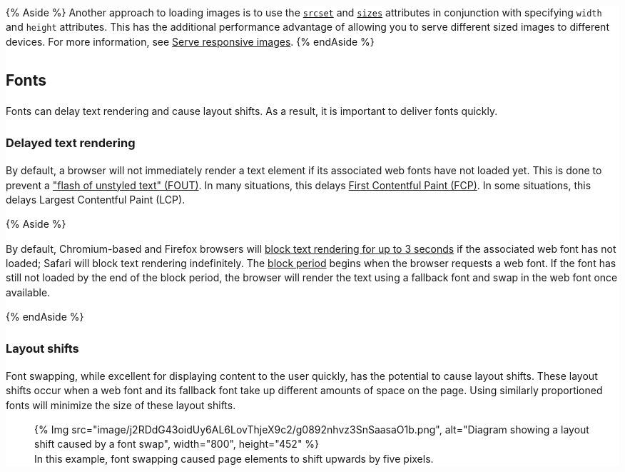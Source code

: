 
{% Aside %}
Another approach to loading images is to use the
[`srcset`](https://developer.mozilla.org/en-US/docs/Web/API/HTMLImageElement/srcset)
and
[`sizes`](https://developer.mozilla.org/en-US/docs/Web/API/HTMLImageElement/sizes)
attributes in conjunction with specifying `width` and `height` attributes. This
has the additional performance advantage of allowing you to serve different
sized images to different devices. For more information, see [Serve responsive
images](/serve-responsive-images/).
{% endAside %}


## Fonts

Fonts can delay text rendering and cause layout shifts. As a result, it is
important to deliver fonts quickly.

### Delayed text rendering

By default, a browser will not immediately render a text element if its
associated web fonts have not loaded yet. This is done to prevent a ["flash of
unstyled text" (FOUT)](https://en.wikipedia.org/wiki/Flash_of_unstyled_content).
In many situations, this delays [First Contentful Paint
(FCP)](/fcp). In some situations, this delays Largest Contentful
Paint (LCP).

{% Aside %}

By default, Chromium-based and Firefox browsers will [block text rendering for
up to 3 seconds](https://developers.google.com/web/updates/2016/02/font-display)
if the associated web font has not loaded; Safari will block text rendering
indefinitely. The [block
period](https://developer.mozilla.org/en-US/docs/Web/CSS/@font-face/font-display#the_font_display_timeline)
begins when the browser requests a web font. If the font has still not loaded by
the end of the block period, the browser will render the text using a fallback
font and swap in the web font once available.

{% endAside %}

### Layout shifts

Font swapping, while excellent for displaying content to the user quickly, has
the potential to cause layout shifts. These layout shifts occur when a web font
and its fallback font take up different amounts of space on the page. Using
similarly proportioned fonts will minimize the size of these layout shifts.

<figure class="w-figure">
  {% Img
    src="image/j2RDdG43oidUy6AL6LovThjeX9c2/g0892nhvz3SnSaasaO1b.png",
    alt="Diagram showing a layout shift caused by a font swap",
    width="800",
    height="452"
  %}
  <figcaption class="w-figcaption">
    In this example, font swapping caused page elements to shift upwards by five pixels.
  </figcaption>
</figure>
